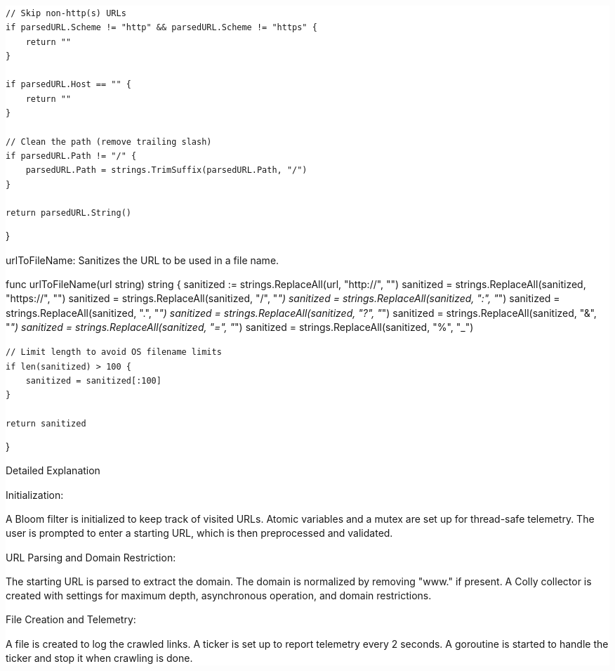     // Skip non-http(s) URLs
    if parsedURL.Scheme != "http" && parsedURL.Scheme != "https" {
        return ""
    }

    if parsedURL.Host == "" {
        return ""
    }

    // Clean the path (remove trailing slash)
    if parsedURL.Path != "/" {
        parsedURL.Path = strings.TrimSuffix(parsedURL.Path, "/")
    }

    return parsedURL.String()
}


urlToFileName: Sanitizes the URL to be used in a file name.

func urlToFileName(url string) string {
    sanitized := strings.ReplaceAll(url, "http://", "")
    sanitized = strings.ReplaceAll(sanitized, "https://", "")
    sanitized = strings.ReplaceAll(sanitized, "/", "_")
    sanitized = strings.ReplaceAll(sanitized, ":", "_")
    sanitized = strings.ReplaceAll(sanitized, ".", "_")
    sanitized = strings.ReplaceAll(sanitized, "?", "_")
    sanitized = strings.ReplaceAll(sanitized, "&", "_")
    sanitized = strings.ReplaceAll(sanitized, "=", "_")
    sanitized = strings.ReplaceAll(sanitized, "%", "_")

    // Limit length to avoid OS filename limits
    if len(sanitized) > 100 {
        sanitized = sanitized[:100]
    }

    return sanitized
}

Detailed Explanation

Initialization:

A Bloom filter is initialized to keep track of visited URLs.
Atomic variables and a mutex are set up for thread-safe telemetry.
The user is prompted to enter a starting URL, which is then preprocessed and validated.

URL Parsing and Domain Restriction:

The starting URL is parsed to extract the domain.
The domain is normalized by removing "www." if present.
A Colly collector is created with settings for maximum depth, asynchronous operation, and domain restrictions.

File Creation and Telemetry:

A file is created to log the crawled links.
A ticker is set up to report telemetry every 2 seconds.
A goroutine is started to handle the ticker and stop it when crawling is done.
